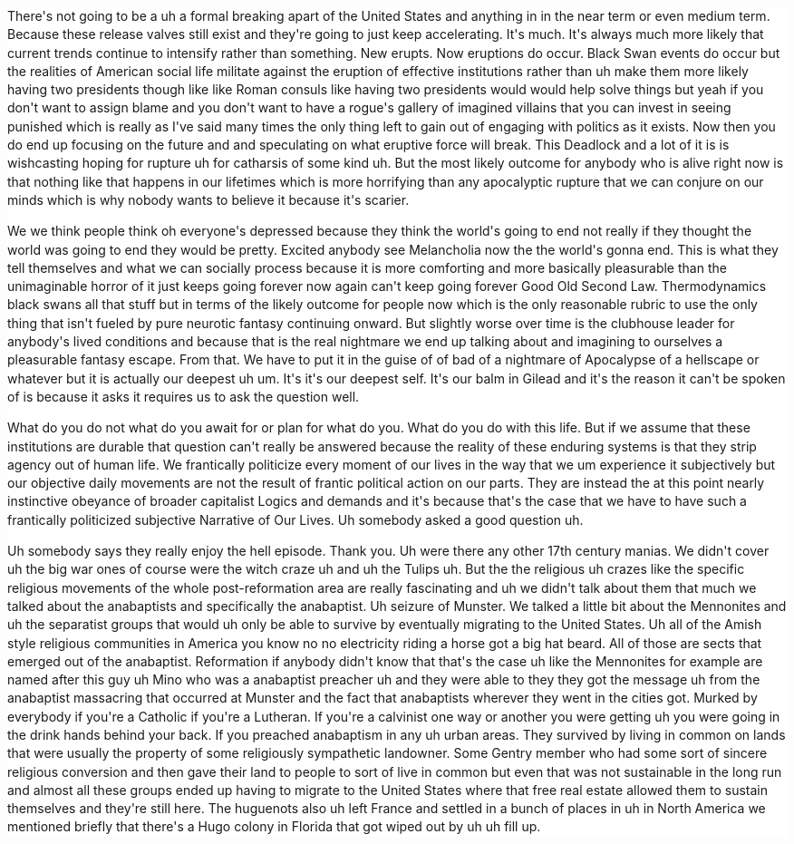 There's not going to be a uh a formal breaking apart of the United States and anything in in the near term or even medium term. Because these release valves still exist and they're going to just keep accelerating. It's much. It's always much more likely that current trends continue to intensify rather than something. New erupts. Now eruptions do occur. Black Swan events do occur but the realities of American social life militate against the eruption of effective institutions rather than uh make them more likely having two presidents though like like Roman consuls like having two presidents would would help solve things but yeah if you don't want to assign blame and you don't want to have a rogue's gallery of imagined villains that you can invest in seeing punished which is really as I've said many times the only thing left to gain out of engaging with politics as it exists. Now then you do end up focusing on the future and and speculating on what eruptive force will break. This Deadlock and a lot of it is is wishcasting hoping for rupture uh for catharsis of some kind uh. But the most likely outcome for anybody who is alive right now is that nothing like that happens in our lifetimes which is more horrifying than any apocalyptic rupture that we can conjure on our minds which is why nobody wants to believe it because it's scarier.

We we think people think oh everyone's depressed because they think the world's going to end not really if they thought the world was going to end they would be pretty. Excited anybody see Melancholia now the the world's gonna end. This is what they tell themselves and what we can socially process because it is more comforting and more basically pleasurable than the unimaginable horror of it just keeps going forever now again can't keep going forever Good Old Second Law. Thermodynamics black swans all that stuff but in terms of the likely outcome for people now which is the only reasonable rubric to use the only thing that isn't fueled by pure neurotic fantasy continuing onward. But slightly worse over time is the clubhouse leader for anybody's lived conditions and because that is the real nightmare we end up talking about and imagining to ourselves a pleasurable fantasy escape. From that. We have to put it in the guise of of bad of a nightmare of Apocalypse of a hellscape or whatever but it is actually our deepest uh um. It's it's our deepest self. It's our balm in Gilead and it's the reason it can't be spoken of is because it asks it requires us to ask the question well.

What do you do not what do you await for or plan for what do you. What do you do with this life. But if we assume that these institutions are durable that question can't really be answered because the reality of these enduring systems is that they strip agency out of human life. We frantically politicize every moment of our lives in the way that we um experience it subjectively but our objective daily movements are not the result of frantic political action on our parts. They are instead the at this point nearly instinctive obeyance of broader capitalist Logics and demands and it's because that's the case that we have to have such a frantically politicized subjective Narrative of Our Lives. Uh somebody asked a good question uh.


Uh somebody says they really enjoy the hell episode. Thank you. Uh were there any other 17th century manias. We didn't cover uh the big war ones of course were the witch craze uh and uh the Tulips uh. But the the religious uh crazes like the specific religious movements of the whole post-reformation area are really fascinating and uh we didn't talk about them that much we talked about the anabaptists and specifically the anabaptist. Uh seizure of Munster. We talked a little bit about the Mennonites and uh the separatist groups that would uh only be able to survive by eventually migrating to the United States. Uh all of the Amish style religious communities in America you know no no electricity riding a horse got a big hat beard. All of those are sects that emerged out of the anabaptist. Reformation if anybody didn't know that that's the case uh like the Mennonites for example are named after this guy uh Mino who was a anabaptist preacher uh and they were able to they they got the message uh from the anabaptist massacring that occurred at Munster and the fact that anabaptists wherever they went in the cities got. Murked by everybody if you're a Catholic if you're a Lutheran. If you're a calvinist one way or another you were getting uh you were going in the drink hands behind your back. If you preached anabaptism in any uh urban areas. They survived by living in common on lands that were usually the property of some religiously sympathetic landowner. Some Gentry member who had some sort of sincere religious conversion and then gave their land to people to sort of live in common but even that was not sustainable in the long run and almost all these groups ended up having to migrate to the United States where that free real estate allowed them to sustain themselves and they're still here. The huguenots also uh left France and settled in a bunch of places in uh in North America we mentioned briefly that there's a Hugo colony in Florida that got wiped out by uh uh fill up.
